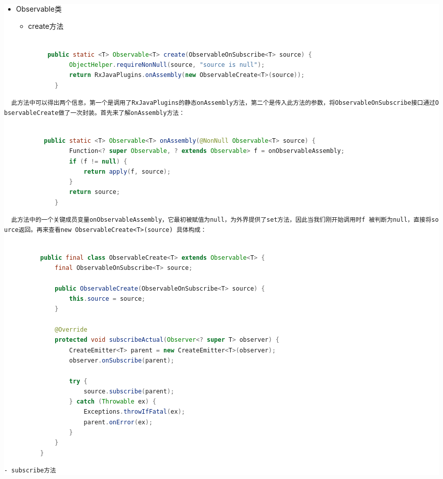   - Observable类

    - create方法

```java

            public static <T> Observable<T> create(ObservableOnSubscribe<T> source) {
                  ObjectHelper.requireNonNull(source, "source is null");
                  return RxJavaPlugins.onAssembly(new ObservableCreate<T>(source));
              }

```
      此方法中可以得出两个信息，第一个是调用了RxJavaPlugins的静态onAssembly方法，第二个是传入此方法的参数，将ObservableOnSubscribe接口通过ObservableCreate做了一次封装。首先来了解onAssembly方法：

```java

           public static <T> Observable<T> onAssembly(@NonNull Observable<T> source) {
                  Function<? super Observable, ? extends Observable> f = onObservableAssembly;
                  if (f != null) {
                      return apply(f, source);
                  }
                  return source;
              }

```
      此方法中的一个关键成员变量onObservableAssembly，它最初被赋值为null，为外界提供了set方法，因此当我们刚开始调用时f 被判断为null，直接将source返回。再来查看new ObservableCreate<T>(source) 具体构成：

```java

          public final class ObservableCreate<T> extends Observable<T> {
              final ObservableOnSubscribe<T> source;

              public ObservableCreate(ObservableOnSubscribe<T> source) {
                  this.source = source;
              }

              @Override
              protected void subscribeActual(Observer<? super T> observer) {
                  CreateEmitter<T> parent = new CreateEmitter<T>(observer);
                  observer.onSubscribe(parent);

                  try {
                      source.subscribe(parent);
                  } catch (Throwable ex) {
                      Exceptions.throwIfFatal(ex);
                      parent.onError(ex);
                  }
              }
          }

```
    - subscribe方法
